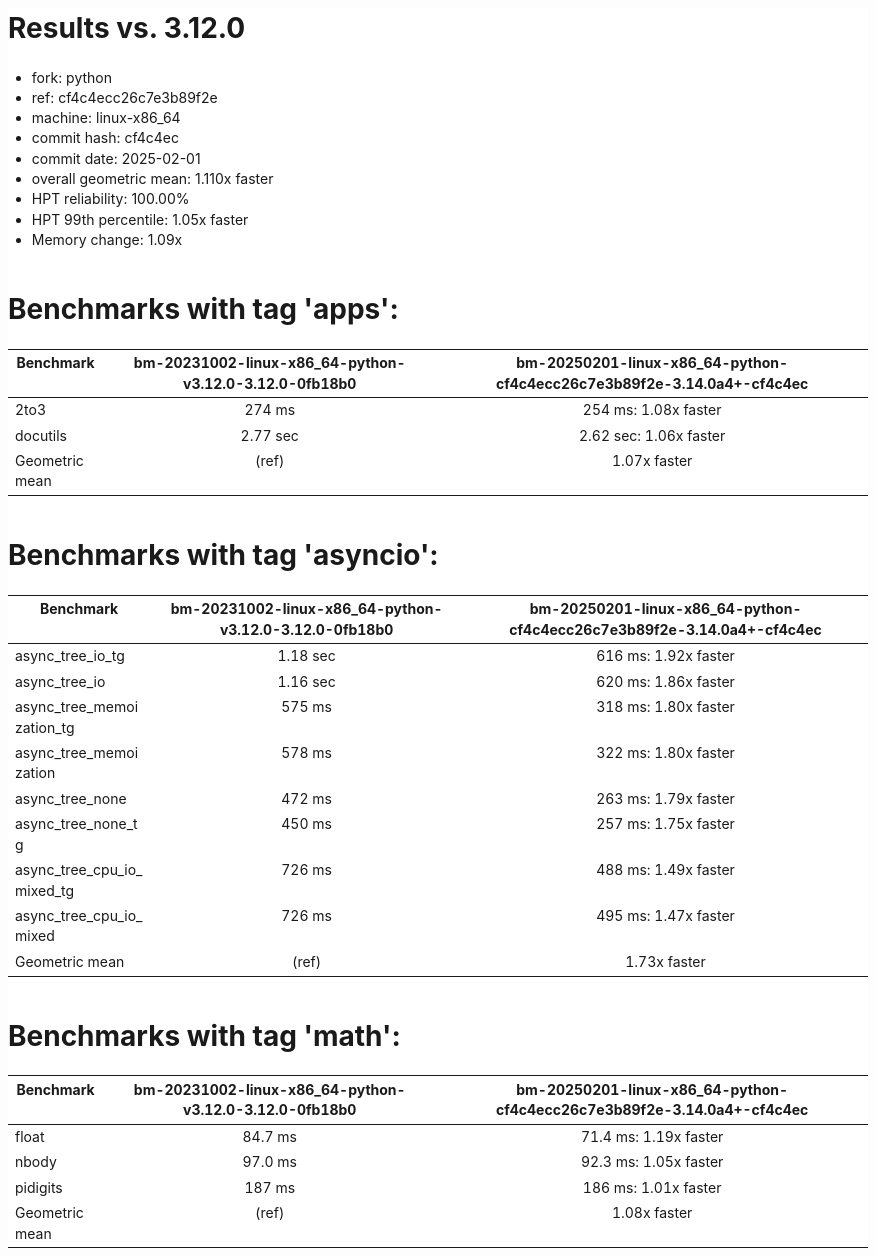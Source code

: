 # Results vs. 3.12.0

- fork: python
- ref: cf4c4ecc26c7e3b89f2e
- machine: linux-x86_64
- commit hash: cf4c4ec
- commit date: 2025-02-01
- overall geometric mean: 1.110x faster
- HPT reliability: 100.00%
- HPT 99th percentile: 1.05x faster
- Memory change: 1.09x

Benchmarks with tag 'apps':
===========================

| Benchmark      | bm-20231002-linux-x86_64-python-v3.12.0-3.12.0-0fb18b0 | bm-20250201-linux-x86_64-python-cf4c4ecc26c7e3b89f2e-3.14.0a4+-cf4c4ec |
|----------------|:------------------------------------------------------:|:----------------------------------------------------------------------:|
| 2to3           | 274 ms                                                 | 254 ms: 1.08x faster                                                   |
| docutils       | 2.77 sec                                               | 2.62 sec: 1.06x faster                                                 |
| Geometric mean | (ref)                                                  | 1.07x faster                                                           |

Benchmarks with tag 'asyncio':
==============================

| Benchmark                  | bm-20231002-linux-x86_64-python-v3.12.0-3.12.0-0fb18b0 | bm-20250201-linux-x86_64-python-cf4c4ecc26c7e3b89f2e-3.14.0a4+-cf4c4ec |
|----------------------------|:------------------------------------------------------:|:----------------------------------------------------------------------:|
| async_tree_io_tg           | 1.18 sec                                               | 616 ms: 1.92x faster                                                   |
| async_tree_io              | 1.16 sec                                               | 620 ms: 1.86x faster                                                   |
| async_tree_memoization_tg  | 575 ms                                                 | 318 ms: 1.80x faster                                                   |
| async_tree_memoization     | 578 ms                                                 | 322 ms: 1.80x faster                                                   |
| async_tree_none            | 472 ms                                                 | 263 ms: 1.79x faster                                                   |
| async_tree_none_tg         | 450 ms                                                 | 257 ms: 1.75x faster                                                   |
| async_tree_cpu_io_mixed_tg | 726 ms                                                 | 488 ms: 1.49x faster                                                   |
| async_tree_cpu_io_mixed    | 726 ms                                                 | 495 ms: 1.47x faster                                                   |
| Geometric mean             | (ref)                                                  | 1.73x faster                                                           |

Benchmarks with tag 'math':
===========================

| Benchmark      | bm-20231002-linux-x86_64-python-v3.12.0-3.12.0-0fb18b0 | bm-20250201-linux-x86_64-python-cf4c4ecc26c7e3b89f2e-3.14.0a4+-cf4c4ec |
|----------------|:------------------------------------------------------:|:----------------------------------------------------------------------:|
| float          | 84.7 ms                                                | 71.4 ms: 1.19x faster                                                  |
| nbody          | 97.0 ms                                                | 92.3 ms: 1.05x faster                                                  |
| pidigits       | 187 ms                                                 | 186 ms: 1.01x faster                                                   |
| Geometric mean | (ref)                                                  | 1.08x faster                                                           |
